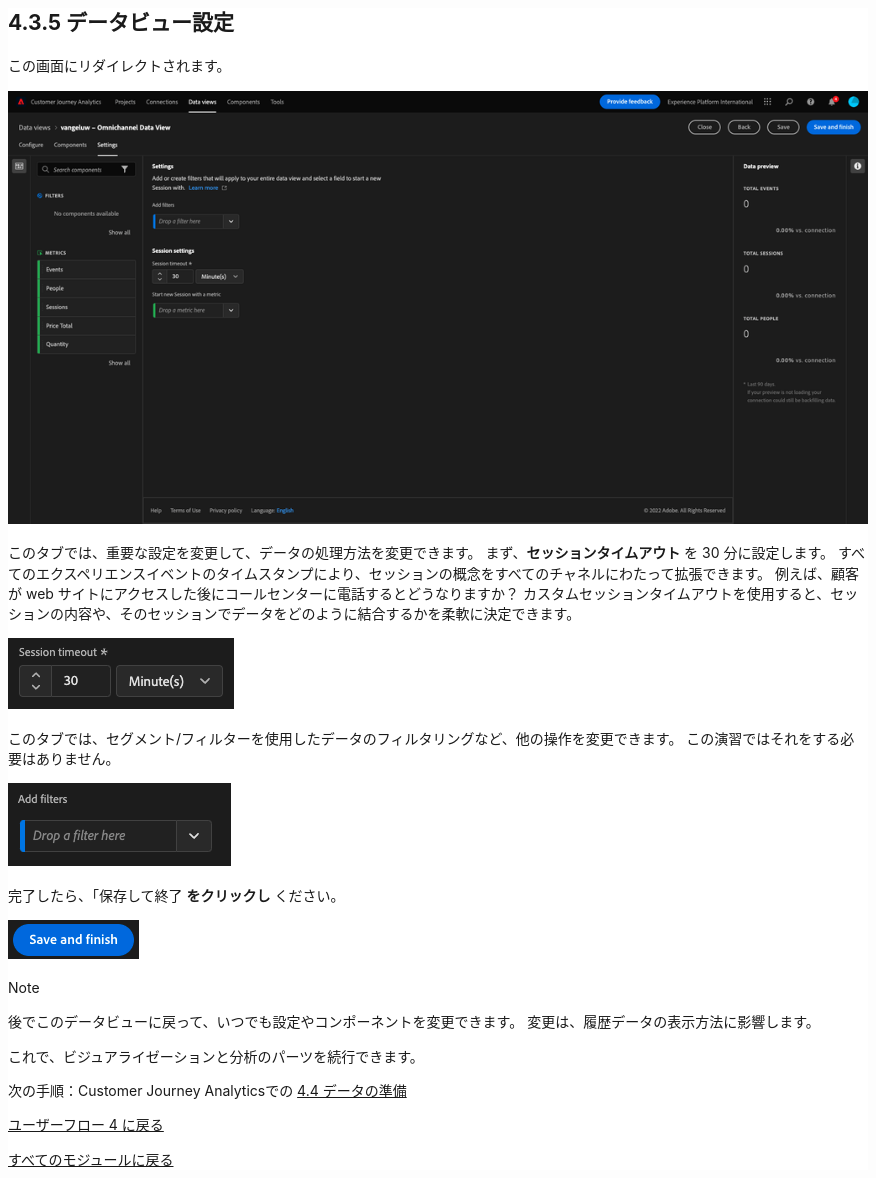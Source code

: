 ## 4.3.5 データビュー設定

この画面にリダイレクトされます。

![ デモ ](./images/8-v2.png)

このタブでは、重要な設定を変更して、データの処理方法を変更できます。 まず、**セッションタイムアウト** を 30 分に設定します。 すべてのエクスペリエンスイベントのタイムスタンプにより、セッションの概念をすべてのチャネルにわたって拡張できます。 例えば、顧客が web サイトにアクセスした後にコールセンターに電話するとどうなりますか？ カスタムセッションタイムアウトを使用すると、セッションの内容や、そのセッションでデータをどのように結合するかを柔軟に決定できます。

![ デモ ](./images/ext8.png)

このタブでは、セグメント/フィルターを使用したデータのフィルタリングなど、他の操作を変更できます。 この演習ではそれをする必要はありません。

![ デモ ](./images/10-v2.png)

完了したら、「保存して終了 **をクリックし** ください。

![ デモ ](./images/13-v2.png)

>[!NOTE]
>
>後でこのデータビューに戻って、いつでも設定やコンポーネントを変更できます。 変更は、履歴データの表示方法に影響します。

これで、ビジュアライゼーションと分析のパーツを続行できます。

次の手順：Customer Journey Analyticsでの [4.4 データの準備 ](./ex4.md)

[ユーザーフロー 4 に戻る](./uc4.md)

[すべてのモジュールに戻る](./../../overview.md)
